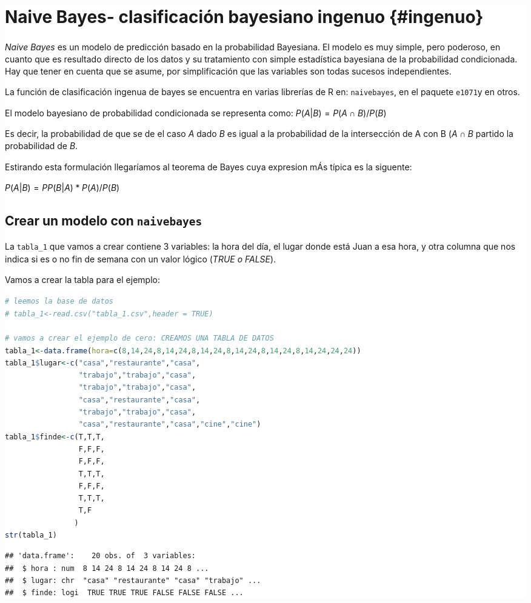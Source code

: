 # Naive Bayes- clasificación bayesiano ingenuo {#ingenuo}

*Naive Bayes* es un modelo de predicción basado en la probabilidad Bayesiana. El modelo es muy simple, pero poderoso, en cuanto que es resultado directo de los datos y su tratamiento con simple estadística bayesiana de la probabilidad condicionada. Hay que tener en cuenta que se asume, por simplificación que las variables son todas sucesos independientes.

La función de clasificación ingenua de bayes se encuentra en varias librerías de R en: `naivebayes`, en el paquete `e1071`y en otros.

El modelo bayesiano de probabilidad condicionada se representa como:
$P(A|B) = P(A \cap B) / P(B)$

Es decir, la probabilidad de que se de el caso $A$ dado $B$ es igual a la probabilidad de la intersección de A con B ($A \cap B$ partido la probabilidad de $B$.

Estirando esta formulación llegaríamos al teorema de Bayes cuya expresion mÁs típica es la siguente:

$P(A|B) = PP(B|A)*P(A)/P(B)$


## Crear un modelo con `naivebayes`

La `tabla_1` que vamos a crear contiene 3 variables: la hora del día, el lugar donde está Juan a esa hora, y otra columna que nos indica si es o no fin de semana con un valor lógico (*TRUE o FALSE*).

Vamos a crear la tabla para el ejemplo:

```r
# leemos la base de datos
# tabla_1<-read.csv("tabla_1.csv",header = TRUE)

# vamos a crear el ejemplo de cero: CREAMOS UNA TABLA DE DATOS
tabla_1<-data.frame(hora=c(8,14,24,8,14,24,8,14,24,8,14,24,8,14,24,8,14,24,24,24))
tabla_1$lugar<-c("casa","restaurante","casa",
                 "trabajo","trabajo","casa",
                 "trabajo","trabajo","casa",
                 "casa","restaurante","casa",
                 "trabajo","trabajo","casa",
                 "casa","restaurante","casa","cine","cine")
tabla_1$finde<-c(T,T,T,
                 F,F,F,
                 F,F,F,
                 T,T,T,
                 F,F,F,
                 T,T,T,
                 T,F
                )
str(tabla_1)
```

```
## 'data.frame':	20 obs. of  3 variables:
##  $ hora : num  8 14 24 8 14 24 8 14 24 8 ...
##  $ lugar: chr  "casa" "restaurante" "casa" "trabajo" ...
##  $ finde: logi  TRUE TRUE TRUE FALSE FALSE FALSE ...
```
